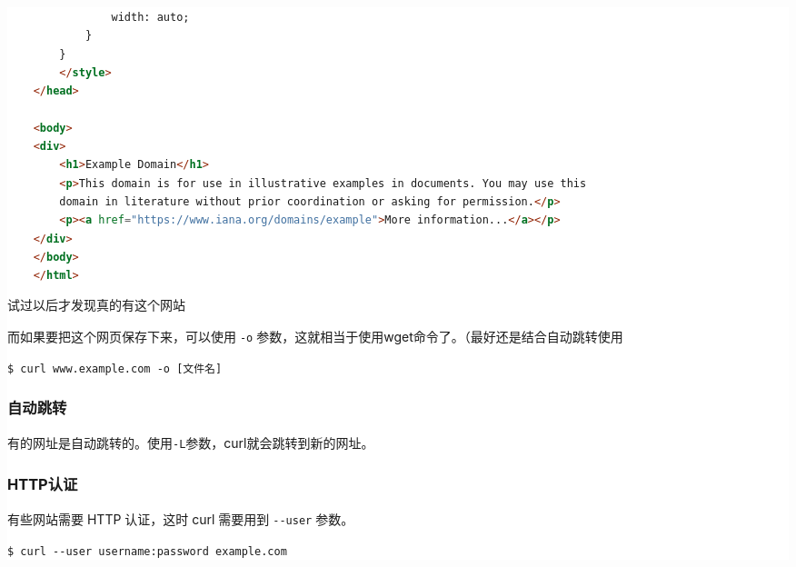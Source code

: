 ```html
                width: auto;
            }
        }
        </style>
    </head>

    <body>
    <div>
        <h1>Example Domain</h1>
        <p>This domain is for use in illustrative examples in documents. You may use this
        domain in literature without prior coordination or asking for permission.</p>
        <p><a href="https://www.iana.org/domains/example">More information...</a></p>
    </div>
    </body>
    </html>
```
<span class="spoiler">试过以后才发现真的有这个网站</span>

而如果要把这个网页保存下来，可以使用 `-o` 参数，这就相当于使用wget命令了。（最好还是结合自动跳转使用

    $ curl www.example.com -o [文件名]

### 自动跳转

有的网址是自动跳转的。使用`-L`参数，curl就会跳转到新的网址。

### HTTP认证

有些网站需要 HTTP 认证，这时 curl 需要用到 `--user` 参数。

    $ curl --user username:password example.com
